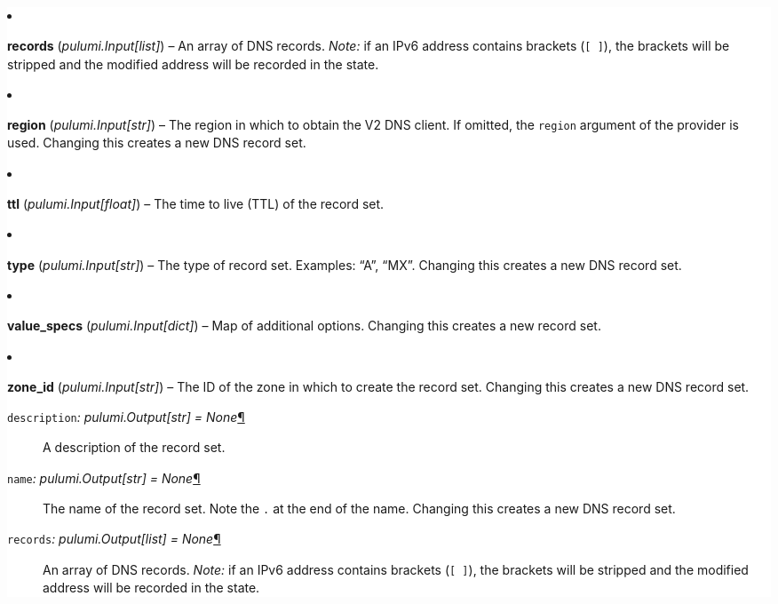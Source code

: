 <li><p><strong>records</strong> (<em>pulumi.Input</em><em>[</em><em>list</em><em>]</em>) – An array of DNS records. <em>Note:</em> if an IPv6 address
contains brackets (<code class="docutils literal notranslate"><span class="pre">[</span> <span class="pre">]</span></code>), the brackets will be stripped and the modified
address will be recorded in the state.</p></li>
<li><p><strong>region</strong> (<em>pulumi.Input</em><em>[</em><em>str</em><em>]</em>) – The region in which to obtain the V2 DNS client.
If omitted, the <code class="docutils literal notranslate"><span class="pre">region</span></code> argument of the provider is used.
Changing this creates a new DNS  record set.</p></li>
<li><p><strong>ttl</strong> (<em>pulumi.Input</em><em>[</em><em>float</em><em>]</em>) – The time to live (TTL) of the record set.</p></li>
<li><p><strong>type</strong> (<em>pulumi.Input</em><em>[</em><em>str</em><em>]</em>) – The type of record set. Examples: “A”, “MX”.
Changing this creates a new DNS  record set.</p></li>
<li><p><strong>value_specs</strong> (<em>pulumi.Input</em><em>[</em><em>dict</em><em>]</em>) – Map of additional options. Changing this creates a
new record set.</p></li>
<li><p><strong>zone_id</strong> (<em>pulumi.Input</em><em>[</em><em>str</em><em>]</em>) – The ID of the zone in which to create the record set.
Changing this creates a new DNS  record set.</p></li>
</ul>
</dd>
</dl>
<dl class="py attribute">
<dt id="pulumi_openstack.dns.RecordSet.description">
<code class="sig-name descname">description</code><em class="property">: pulumi.Output[str]</em><em class="property"> = None</em><a class="headerlink" href="#pulumi_openstack.dns.RecordSet.description" title="Permalink to this definition">¶</a></dt>
<dd><p>A description of the  record set.</p>
</dd></dl>

<dl class="py attribute">
<dt id="pulumi_openstack.dns.RecordSet.name">
<code class="sig-name descname">name</code><em class="property">: pulumi.Output[str]</em><em class="property"> = None</em><a class="headerlink" href="#pulumi_openstack.dns.RecordSet.name" title="Permalink to this definition">¶</a></dt>
<dd><p>The name of the record set. Note the <code class="docutils literal notranslate"><span class="pre">.</span></code> at the end of the name.
Changing this creates a new DNS  record set.</p>
</dd></dl>

<dl class="py attribute">
<dt id="pulumi_openstack.dns.RecordSet.records">
<code class="sig-name descname">records</code><em class="property">: pulumi.Output[list]</em><em class="property"> = None</em><a class="headerlink" href="#pulumi_openstack.dns.RecordSet.records" title="Permalink to this definition">¶</a></dt>
<dd><p>An array of DNS records. <em>Note:</em> if an IPv6 address
contains brackets (<code class="docutils literal notranslate"><span class="pre">[</span> <span class="pre">]</span></code>), the brackets will be stripped and the modified
address will be recorded in the state.</p>
</dd></dl>
